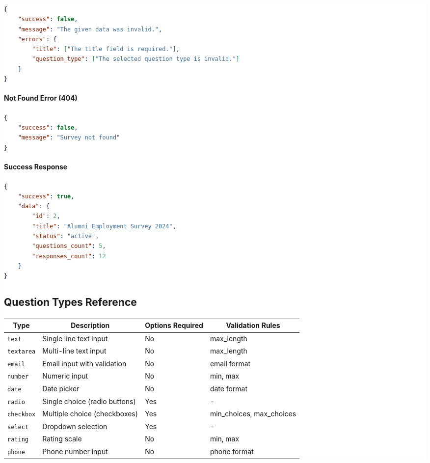 ```json
{
    "success": false,
    "message": "The given data was invalid.",
    "errors": {
        "title": ["The title field is required."],
        "question_type": ["The selected question type is invalid."]
    }
}
```

#### Not Found Error (404)

```json
{
    "success": false,
    "message": "Survey not found"
}
```

#### Success Response

```json
{
    "success": true,
    "data": {
        "id": 2,
        "title": "Alumni Employment Survey 2024",
        "status": "active",
        "questions_count": 5,
        "responses_count": 12
    }
}
```

## Question Types Reference

| Type       | Description                   | Options Required | Validation Rules         |
| ---------- | ----------------------------- | ---------------- | ------------------------ |
| `text`     | Single line text input        | No               | max_length               |
| `textarea` | Multi-line text input         | No               | max_length               |
| `email`    | Email input with validation   | No               | email format             |
| `number`   | Numeric input                 | No               | min, max                 |
| `date`     | Date picker                   | No               | date format              |
| `radio`    | Single choice (radio buttons) | Yes              | -                        |
| `checkbox` | Multiple choice (checkboxes)  | Yes              | min_choices, max_choices |
| `select`   | Dropdown selection            | Yes              | -                        |
| `rating`   | Rating scale                  | No               | min, max                 |
| `phone`    | Phone number input            | No               | phone format             |
